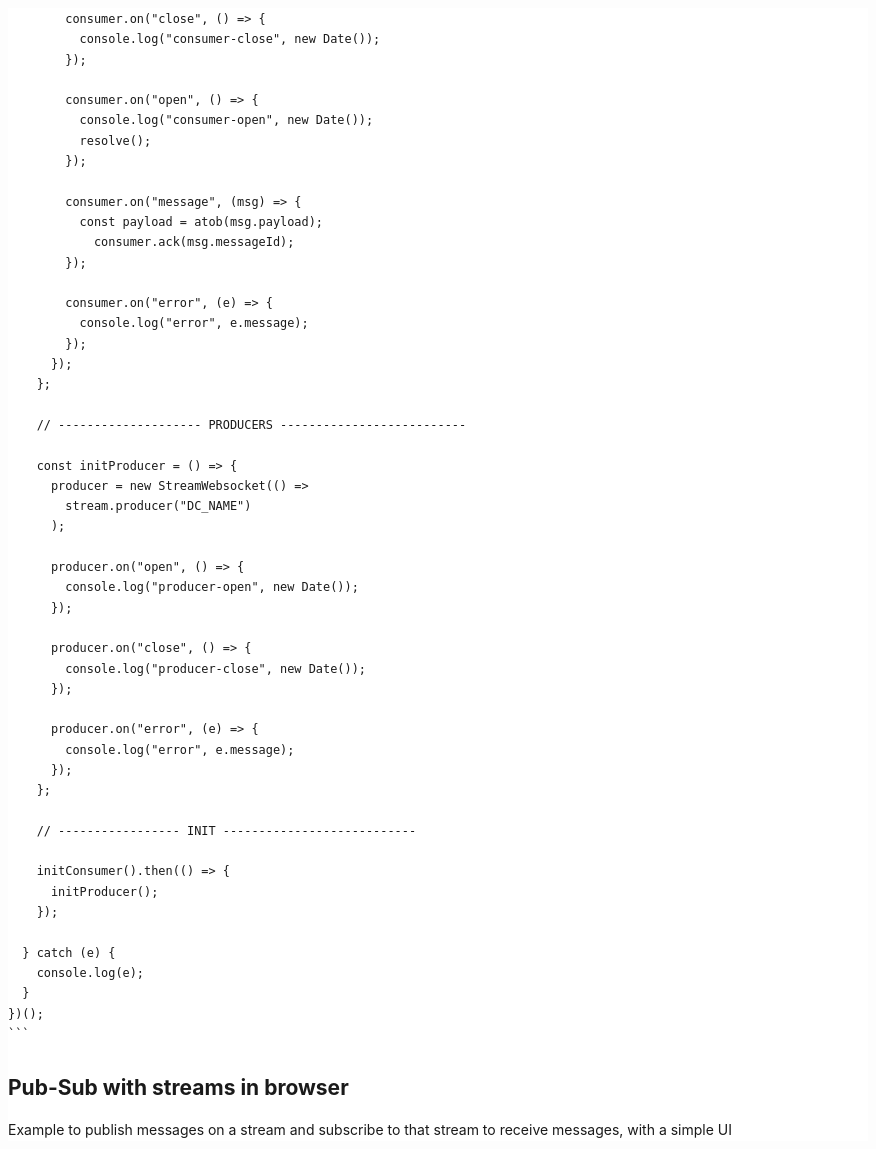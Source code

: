             consumer.on("close", () => {
              console.log("consumer-close", new Date());
            });

            consumer.on("open", () => {
              console.log("consumer-open", new Date());
              resolve();
            });

            consumer.on("message", (msg) => {
              const payload = atob(msg.payload);
                consumer.ack(msg.messageId);
            });

            consumer.on("error", (e) => {
              console.log("error", e.message);
            });
          });
        };

        // -------------------- PRODUCERS --------------------------

        const initProducer = () => {
          producer = new StreamWebsocket(() =>
            stream.producer("DC_NAME")
          );

          producer.on("open", () => {
            console.log("producer-open", new Date());
          });

          producer.on("close", () => {
            console.log("producer-close", new Date());
          });

          producer.on("error", (e) => {
            console.log("error", e.message);
          });
        };

        // ----------------- INIT ---------------------------

        initConsumer().then(() => {
          initProducer();
        });

      } catch (e) {
        console.log(e);
      }
    })();
    ```

## Pub-Sub with streams in browser

Example to publish messages on a stream and subscribe to that stream to receive messages, with a simple UI
